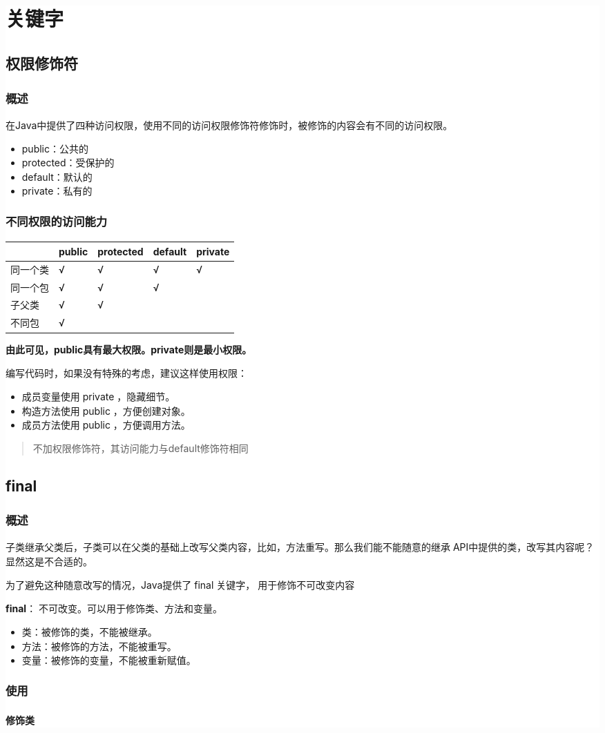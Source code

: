 # 关键字

## 权限修饰符

### 概述

在Java中提供了四种访问权限，使用不同的访问权限修饰符修饰时，被修饰的内容会有不同的访问权限。

- public：公共的
- protected：受保护的
- default：默认的
- private：私有的

### 不同权限的访问能力

|          | public | protected | default | private |
| -------- | ------ | --------- | ------- | ------- |
| 同一个类 | √      | √         | √       | √       |
| 同一个包 | √      | √         | √       |         |
| 子父类   | √      | √         |         |         |
| 不同包   | √      |           |         |         |

**由此可见，public具有最大权限。private则是最小权限。**

编写代码时，如果没有特殊的考虑，建议这样使用权限：

- 成员变量使用 private ，隐藏细节。
- 构造方法使用 public ，方便创建对象。
- 成员方法使用 public ，方便调用方法。

> 不加权限修饰符，其访问能力与default修饰符相同

## final

### 概述

子类继承父类后，子类可以在父类的基础上改写父类内容，比如，方法重写。那么我们能不能随意的继承 API中提供的类，改写其内容呢？显然这是不合适的。

为了避免这种随意改写的情况，Java提供了 final 关键字， 用于修饰不可改变内容

**final**： 不可改变。可以用于修饰类、方法和变量。

- 类：被修饰的类，不能被继承。
- 方法：被修饰的方法，不能被重写。
- 变量：被修饰的变量，不能被重新赋值。

### 使用

#### 修饰类
